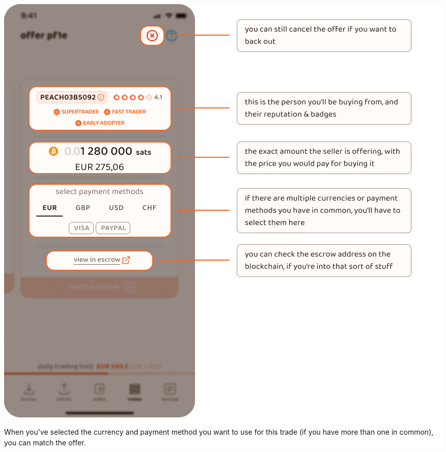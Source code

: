 ![](/img/faq/quickstart/buy/MatchCardExplainer.png)

When you've selected the currency and payment method you want to use for this trade (if you have more than one in common), you can match the offer.
